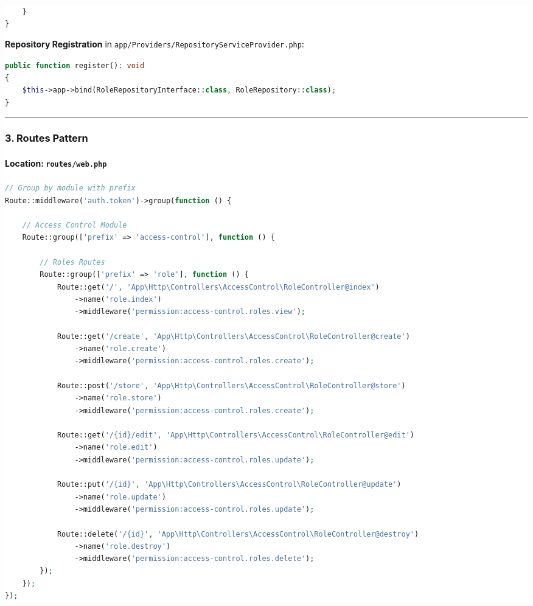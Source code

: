 ```php
    }
}
```

**Repository Registration** in `app/Providers/RepositoryServiceProvider.php`:

```php
public function register(): void
{
    $this->app->bind(RoleRepositoryInterface::class, RoleRepository::class);
}
```

---

### 3. Routes Pattern

#### Location: `routes/web.php`

```php
// Group by module with prefix
Route::middleware('auth.token')->group(function () {

    // Access Control Module
    Route::group(['prefix' => 'access-control'], function () {

        // Roles Routes
        Route::group(['prefix' => 'role'], function () {
            Route::get('/', 'App\Http\Controllers\AccessControl\RoleController@index')
                ->name('role.index')
                ->middleware('permission:access-control.roles.view');

            Route::get('/create', 'App\Http\Controllers\AccessControl\RoleController@create')
                ->name('role.create')
                ->middleware('permission:access-control.roles.create');

            Route::post('/store', 'App\Http\Controllers\AccessControl\RoleController@store')
                ->name('role.store')
                ->middleware('permission:access-control.roles.create');

            Route::get('/{id}/edit', 'App\Http\Controllers\AccessControl\RoleController@edit')
                ->name('role.edit')
                ->middleware('permission:access-control.roles.update');

            Route::put('/{id}', 'App\Http\Controllers\AccessControl\RoleController@update')
                ->name('role.update')
                ->middleware('permission:access-control.roles.update');

            Route::delete('/{id}', 'App\Http\Controllers\AccessControl\RoleController@destroy')
                ->name('role.destroy')
                ->middleware('permission:access-control.roles.delete');
        });
    });
});
```
